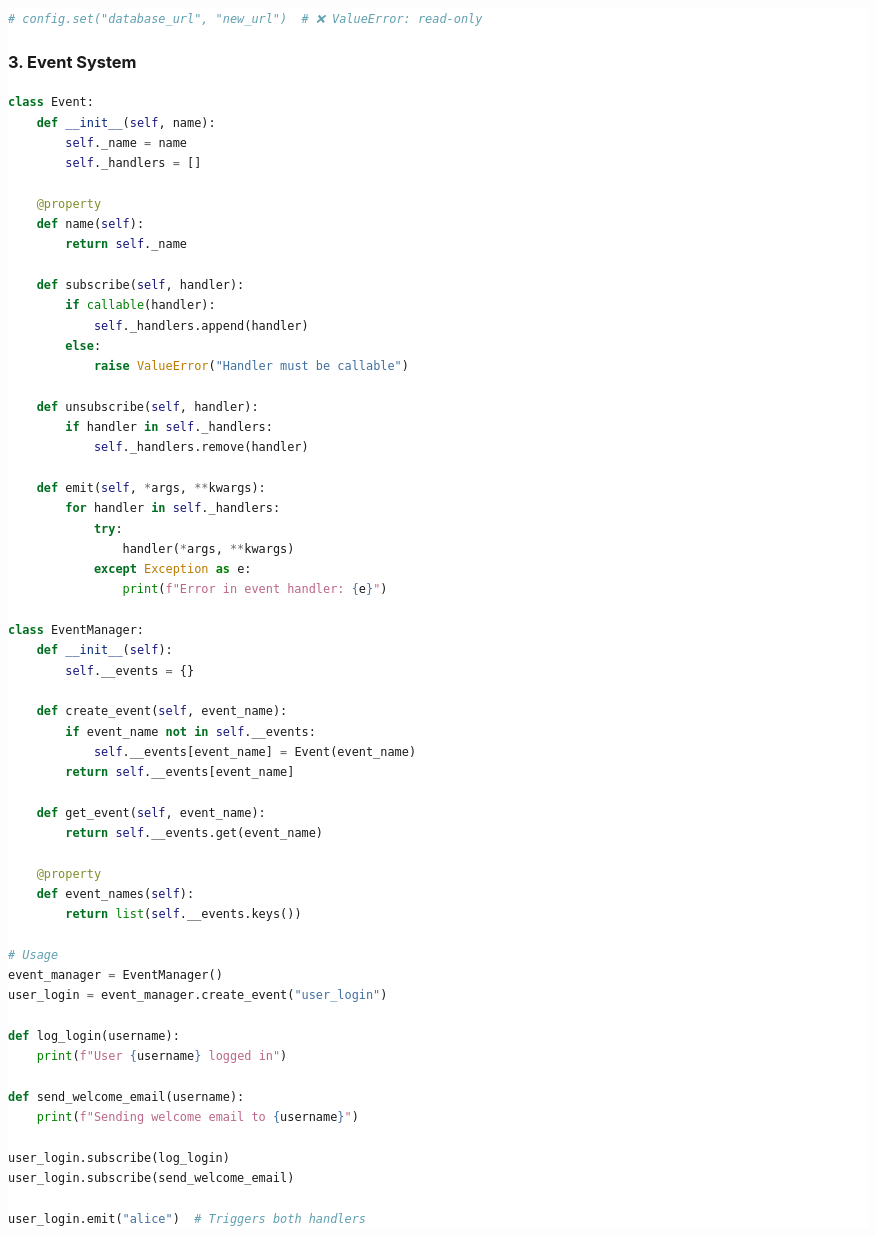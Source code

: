 ```python
# config.set("database_url", "new_url")  # ❌ ValueError: read-only
```

### 3. Event System

```python
class Event:
    def __init__(self, name):
        self._name = name
        self._handlers = []
    
    @property
    def name(self):
        return self._name
    
    def subscribe(self, handler):
        if callable(handler):
            self._handlers.append(handler)
        else:
            raise ValueError("Handler must be callable")
    
    def unsubscribe(self, handler):
        if handler in self._handlers:
            self._handlers.remove(handler)
    
    def emit(self, *args, **kwargs):
        for handler in self._handlers:
            try:
                handler(*args, **kwargs)
            except Exception as e:
                print(f"Error in event handler: {e}")

class EventManager:
    def __init__(self):
        self.__events = {}
    
    def create_event(self, event_name):
        if event_name not in self.__events:
            self.__events[event_name] = Event(event_name)
        return self.__events[event_name]
    
    def get_event(self, event_name):
        return self.__events.get(event_name)
    
    @property
    def event_names(self):
        return list(self.__events.keys())

# Usage
event_manager = EventManager()
user_login = event_manager.create_event("user_login")

def log_login(username):
    print(f"User {username} logged in")

def send_welcome_email(username):
    print(f"Sending welcome email to {username}")

user_login.subscribe(log_login)
user_login.subscribe(send_welcome_email)

user_login.emit("alice")  # Triggers both handlers
```

